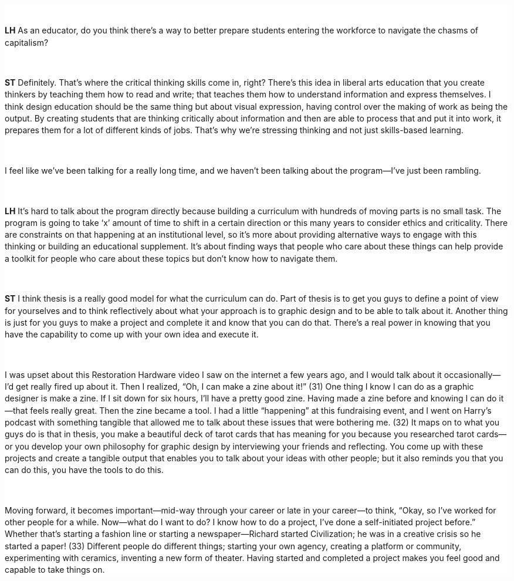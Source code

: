 <br/>

**LH** As an educator, do you think there’s a way to better prepare students entering the workforce to navigate the chasms of capitalism?

<br/>

**ST** Definitely. That’s where the critical thinking skills come in, right? There’s this idea in liberal arts education that you create thinkers by teaching them how to read and write; that teaches them how to understand information and express themselves. I think design education should be the same thing but about visual expression, having control over the making of work as being the output. By creating students that are thinking critically about information and then are able to process that and put it into work, it prepares them for a lot of different kinds of jobs. That’s why we’re stressing thinking and not just skills-based learning.

<br/>

I feel like we’ve been talking for a really long time, and we haven’t been talking about the program—I’ve just been rambling.

<br/>

**LH** It’s hard to talk about the program directly because building a curriculum with hundreds of moving parts is no small task. The program is going to take ‘x’ amount of time to shift in a certain direction or this many years to consider ethics and criticality. There are constraints on that happening at an institutional level, so it’s more about providing alternative ways to engage with this thinking or building an educational supplement. It’s about finding ways that people who care about these things can help provide a toolkit for people who care about these topics but don’t know how to navigate them.

<br/>

**ST** I think thesis is a really good model for what the curriculum can do. Part of thesis is to get you guys to define a point of view for yourselves and to think reflectively about what your approach is to graphic design and to be able to talk about it. Another thing is just for you guys to make a project and complete it and know that you can do that. There’s a real power in knowing that you have the capability to come up with your own idea and execute it.

<br/>

I was upset about this Restoration Hardware video I saw on the internet a few years ago, and I would talk about it occasionally—I’d get really fired up about it. Then I realized, “Oh, I can make a zine about it!” <span class="contentNote">(31)</span> One thing I know I can do as a graphic designer is make a zine. If I sit down for six hours, I’ll have a pretty good zine. Having made a zine before and knowing I can do it—that feels really great. Then the zine became a tool. I had a little “happening” at this fundraising event, and I went on Harry’s podcast with something tangible that allowed me to talk about these issues that were bothering me. <span class="contentNote">(32)</span> It maps on to what you guys do is that in thesis, you make a beautiful deck of tarot cards that has meaning for you because you researched tarot cards—or you develop your own philosophy for graphic design by interviewing your friends and reflecting. You come up with these projects and create a tangible output that enables you to talk about your ideas with other people; but it also reminds you that you can do this, you have the tools to do this.

<br/>

Moving forward, it becomes important—mid-way through your career or late in your career—to think, “Okay, so I’ve worked for other people for a while. Now—what do I want to do? I know how to do a project, I’ve done a self-initiated project before.” Whether that’s starting a fashion line or starting a newspaper—Richard started Civilization; he was in a creative crisis so he started a paper! <span class="contentNote">(33)</span> Different people do different things; starting your own agency, creating a platform or community, experimenting with ceramics, inventing a new form of theater. Having started and completed a project makes you feel good and capable to take things on.
